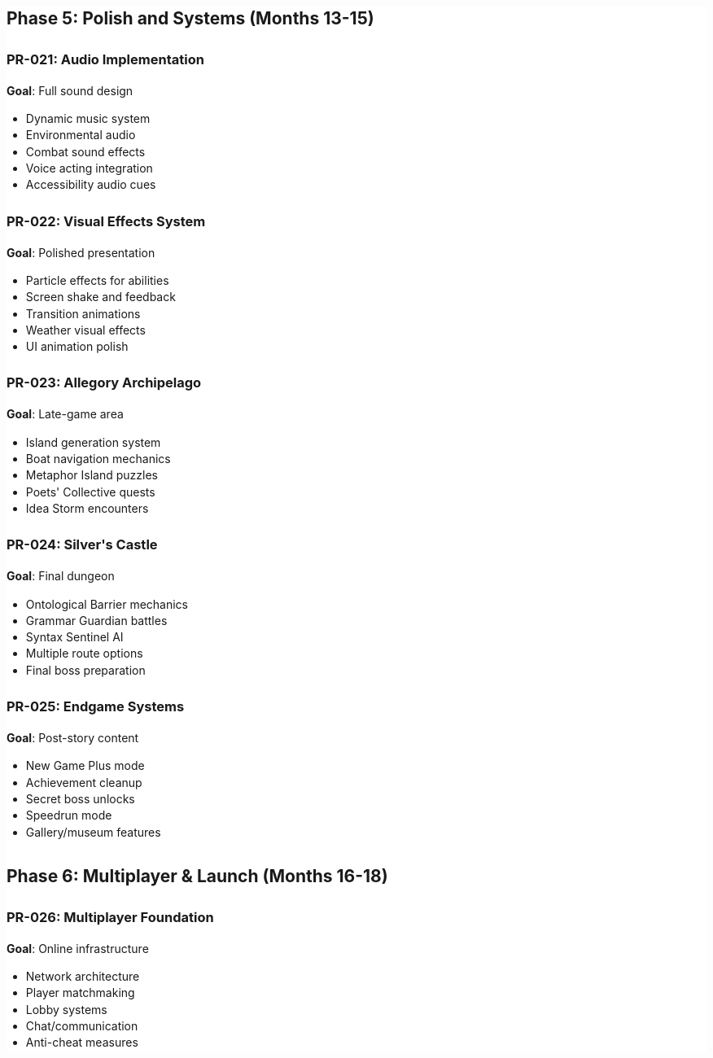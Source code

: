 ## Phase 5: Polish and Systems (Months 13-15)

### PR-021: Audio Implementation
**Goal**: Full sound design
- Dynamic music system
- Environmental audio
- Combat sound effects
- Voice acting integration
- Accessibility audio cues

### PR-022: Visual Effects System
**Goal**: Polished presentation
- Particle effects for abilities
- Screen shake and feedback
- Transition animations
- Weather visual effects
- UI animation polish

### PR-023: Allegory Archipelago
**Goal**: Late-game area
- Island generation system
- Boat navigation mechanics
- Metaphor Island puzzles
- Poets' Collective quests
- Idea Storm encounters

### PR-024: Silver's Castle
**Goal**: Final dungeon
- Ontological Barrier mechanics
- Grammar Guardian battles
- Syntax Sentinel AI
- Multiple route options
- Final boss preparation

### PR-025: Endgame Systems
**Goal**: Post-story content
- New Game Plus mode
- Achievement cleanup
- Secret boss unlocks
- Speedrun mode
- Gallery/museum features

## Phase 6: Multiplayer & Launch (Months 16-18)

### PR-026: Multiplayer Foundation
**Goal**: Online infrastructure
- Network architecture
- Player matchmaking
- Lobby systems
- Chat/communication
- Anti-cheat measures
